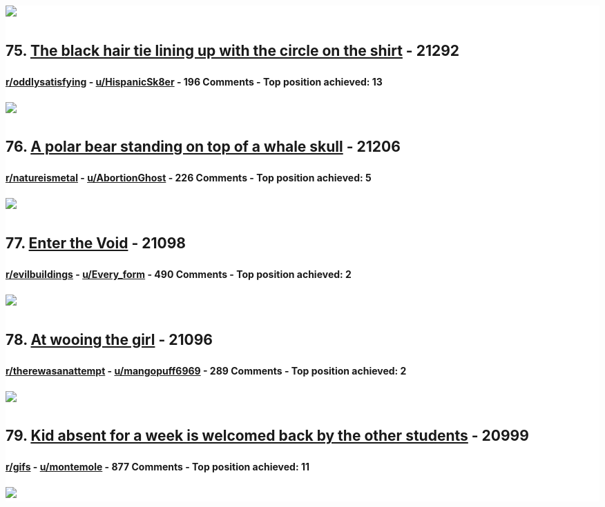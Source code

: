 <a href="https://imgur.com/DhGKW4a.jpg"><img src="https://b.thumbs.redditmedia.com/HxEmoBWAqjkTRjCVzq6SNEM52UogFc3skWbHgieef4s.jpg"></img></a>

## 75. [The black hair tie lining up with the circle on the shirt](http://reddit.com/r/oddlysatisfying/comments/7jjm68/the_black_hair_tie_lining_up_with_the_circle_on/) - 21292
#### [r/oddlysatisfying](http://reddit.com/r/oddlysatisfying) - [u/HispanicSk8er](http://reddit.com/u/HispanicSk8er) - 196 Comments - Top position achieved: 13

<a href="https://i.redd.it/hnen7n7gap301.jpg"><img src="https://b.thumbs.redditmedia.com/S5IUEsbUR-MyL5kCV0lHjOh3eUdn3aEpViabN3_NiGs.jpg"></img></a>

## 76. [A polar bear standing on top of a whale skull](http://reddit.com/r/natureismetal/comments/7jkc2z/a_polar_bear_standing_on_top_of_a_whale_skull/) - 21206
#### [r/natureismetal](http://reddit.com/r/natureismetal) - [u/AbortionGhost](http://reddit.com/u/AbortionGhost) - 226 Comments - Top position achieved: 5

<a href="https://i.imgur.com/d01sIil.jpg"><img src="https://b.thumbs.redditmedia.com/KMmplXmgU5LKk5gT5YELhO9k66ivgCUB9_AVzie5WqI.jpg"></img></a>

## 77. [Enter the Void](http://reddit.com/r/evilbuildings/comments/7jmz8g/enter_the_void/) - 21098
#### [r/evilbuildings](http://reddit.com/r/evilbuildings) - [u/Every_form](http://reddit.com/u/Every_form) - 490 Comments - Top position achieved: 2

<a href="https://i.imgur.com/qzSGum0.jpg"><img src="https://b.thumbs.redditmedia.com/qi09GUdvGopzdZCU1WgrMe9vzxoygYXh4XNxBmThC-E.jpg"></img></a>

## 78. [At wooing the girl](http://reddit.com/r/therewasanattempt/comments/7jhef9/at_wooing_the_girl/) - 21096
#### [r/therewasanattempt](http://reddit.com/r/therewasanattempt) - [u/mangopuff6969](http://reddit.com/u/mangopuff6969) - 289 Comments - Top position achieved: 2

<a href="https://i.redd.it/dj3xcwnivm301.jpg"><img src="https://b.thumbs.redditmedia.com/LAqUXSXy_3CxiR_dVjHJ280nhW13937QZ571nMZ0PVw.jpg"></img></a>

## 79. [Kid absent for a week is welcomed back by the other students](http://reddit.com/r/gifs/comments/7jlgvw/kid_absent_for_a_week_is_welcomed_back_by_the/) - 20999
#### [r/gifs](http://reddit.com/r/gifs) - [u/montemole](http://reddit.com/u/montemole) - 877 Comments - Top position achieved: 11

<a href="https://v.redd.it/qlm8uwbgmq301"><img src="https://b.thumbs.redditmedia.com/j9wiQCxsaKTBYar9xQhgW86B3WRGca4UDRnXCLopWSs.jpg"></img></a>
